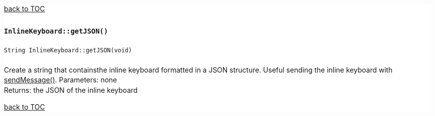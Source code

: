 
[back to TOC](#table-of-contents)

### `InlineKeyboard::getJSON()`
`String InlineKeyboard::getJSON(void)` <br><br>
Create a string that containsthe inline keyboard formatted in a JSON structure. Useful sending the inline keyboard with [sendMessage()](#sendmessage).
Parameters: none <br>
Returns: the JSON of the inline keyboard <br>

[back to TOC](#table-of-contents)
